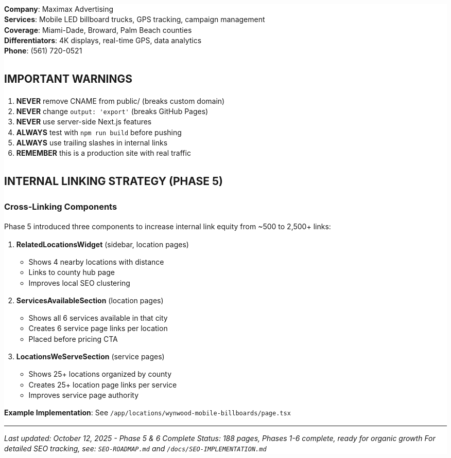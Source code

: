**Company**: Maximax Advertising  
**Services**: Mobile LED billboard trucks, GPS tracking, campaign management  
**Coverage**: Miami-Dade, Broward, Palm Beach counties  
**Differentiators**: 4K displays, real-time GPS, data analytics  
**Phone**: (561) 720-0521  

## IMPORTANT WARNINGS

1. **NEVER** remove CNAME from public/ (breaks custom domain)
2. **NEVER** change `output: 'export'` (breaks GitHub Pages)
3. **NEVER** use server-side Next.js features
4. **ALWAYS** test with `npm run build` before pushing
5. **ALWAYS** use trailing slashes in internal links
6. **REMEMBER** this is a production site with real traffic

## INTERNAL LINKING STRATEGY (PHASE 5)

### Cross-Linking Components
Phase 5 introduced three components to increase internal link equity from ~500 to 2,500+ links:

1. **RelatedLocationsWidget** (sidebar, location pages)
   - Shows 4 nearby locations with distance
   - Links to county hub page
   - Improves local SEO clustering

2. **ServicesAvailableSection** (location pages)
   - Shows all 6 services available in that city
   - Creates 6 service page links per location
   - Placed before pricing CTA

3. **LocationsWeServeSection** (service pages)
   - Shows 25+ locations organized by county
   - Creates 25+ location page links per service
   - Improves service page authority

**Example Implementation**: See `/app/locations/wynwood-mobile-billboards/page.tsx`

---

*Last updated: October 12, 2025 - Phase 5 & 6 Complete*
*Status: 188 pages, Phases 1-6 complete, ready for organic growth*
*For detailed SEO tracking, see: `SEO-ROADMAP.md` and `/docs/SEO-IMPLEMENTATION.md`*